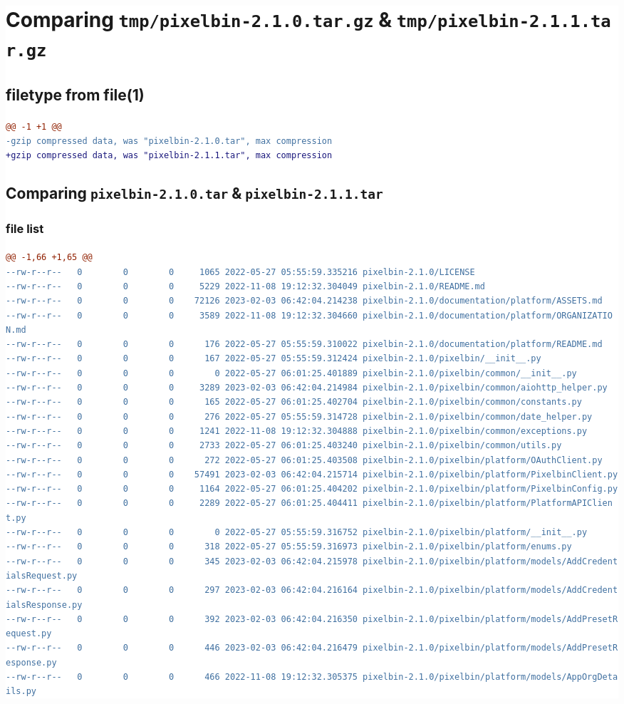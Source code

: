 # Comparing `tmp/pixelbin-2.1.0.tar.gz` & `tmp/pixelbin-2.1.1.tar.gz`

## filetype from file(1)

```diff
@@ -1 +1 @@
-gzip compressed data, was "pixelbin-2.1.0.tar", max compression
+gzip compressed data, was "pixelbin-2.1.1.tar", max compression
```

## Comparing `pixelbin-2.1.0.tar` & `pixelbin-2.1.1.tar`

### file list

```diff
@@ -1,66 +1,65 @@
--rw-r--r--   0        0        0     1065 2022-05-27 05:55:59.335216 pixelbin-2.1.0/LICENSE
--rw-r--r--   0        0        0     5229 2022-11-08 19:12:32.304049 pixelbin-2.1.0/README.md
--rw-r--r--   0        0        0    72126 2023-02-03 06:42:04.214238 pixelbin-2.1.0/documentation/platform/ASSETS.md
--rw-r--r--   0        0        0     3589 2022-11-08 19:12:32.304660 pixelbin-2.1.0/documentation/platform/ORGANIZATION.md
--rw-r--r--   0        0        0      176 2022-05-27 05:55:59.310022 pixelbin-2.1.0/documentation/platform/README.md
--rw-r--r--   0        0        0      167 2022-05-27 05:55:59.312424 pixelbin-2.1.0/pixelbin/__init__.py
--rw-r--r--   0        0        0        0 2022-05-27 06:01:25.401889 pixelbin-2.1.0/pixelbin/common/__init__.py
--rw-r--r--   0        0        0     3289 2023-02-03 06:42:04.214984 pixelbin-2.1.0/pixelbin/common/aiohttp_helper.py
--rw-r--r--   0        0        0      165 2022-05-27 06:01:25.402704 pixelbin-2.1.0/pixelbin/common/constants.py
--rw-r--r--   0        0        0      276 2022-05-27 05:55:59.314728 pixelbin-2.1.0/pixelbin/common/date_helper.py
--rw-r--r--   0        0        0     1241 2022-11-08 19:12:32.304888 pixelbin-2.1.0/pixelbin/common/exceptions.py
--rw-r--r--   0        0        0     2733 2022-05-27 06:01:25.403240 pixelbin-2.1.0/pixelbin/common/utils.py
--rw-r--r--   0        0        0      272 2022-05-27 06:01:25.403508 pixelbin-2.1.0/pixelbin/platform/OAuthClient.py
--rw-r--r--   0        0        0    57491 2023-02-03 06:42:04.215714 pixelbin-2.1.0/pixelbin/platform/PixelbinClient.py
--rw-r--r--   0        0        0     1164 2022-05-27 06:01:25.404202 pixelbin-2.1.0/pixelbin/platform/PixelbinConfig.py
--rw-r--r--   0        0        0     2289 2022-05-27 06:01:25.404411 pixelbin-2.1.0/pixelbin/platform/PlatformAPIClient.py
--rw-r--r--   0        0        0        0 2022-05-27 05:55:59.316752 pixelbin-2.1.0/pixelbin/platform/__init__.py
--rw-r--r--   0        0        0      318 2022-05-27 05:55:59.316973 pixelbin-2.1.0/pixelbin/platform/enums.py
--rw-r--r--   0        0        0      345 2023-02-03 06:42:04.215978 pixelbin-2.1.0/pixelbin/platform/models/AddCredentialsRequest.py
--rw-r--r--   0        0        0      297 2023-02-03 06:42:04.216164 pixelbin-2.1.0/pixelbin/platform/models/AddCredentialsResponse.py
--rw-r--r--   0        0        0      392 2023-02-03 06:42:04.216350 pixelbin-2.1.0/pixelbin/platform/models/AddPresetRequest.py
--rw-r--r--   0        0        0      446 2023-02-03 06:42:04.216479 pixelbin-2.1.0/pixelbin/platform/models/AddPresetResponse.py
--rw-r--r--   0        0        0      466 2022-11-08 19:12:32.305375 pixelbin-2.1.0/pixelbin/platform/models/AppOrgDetails.py
```
